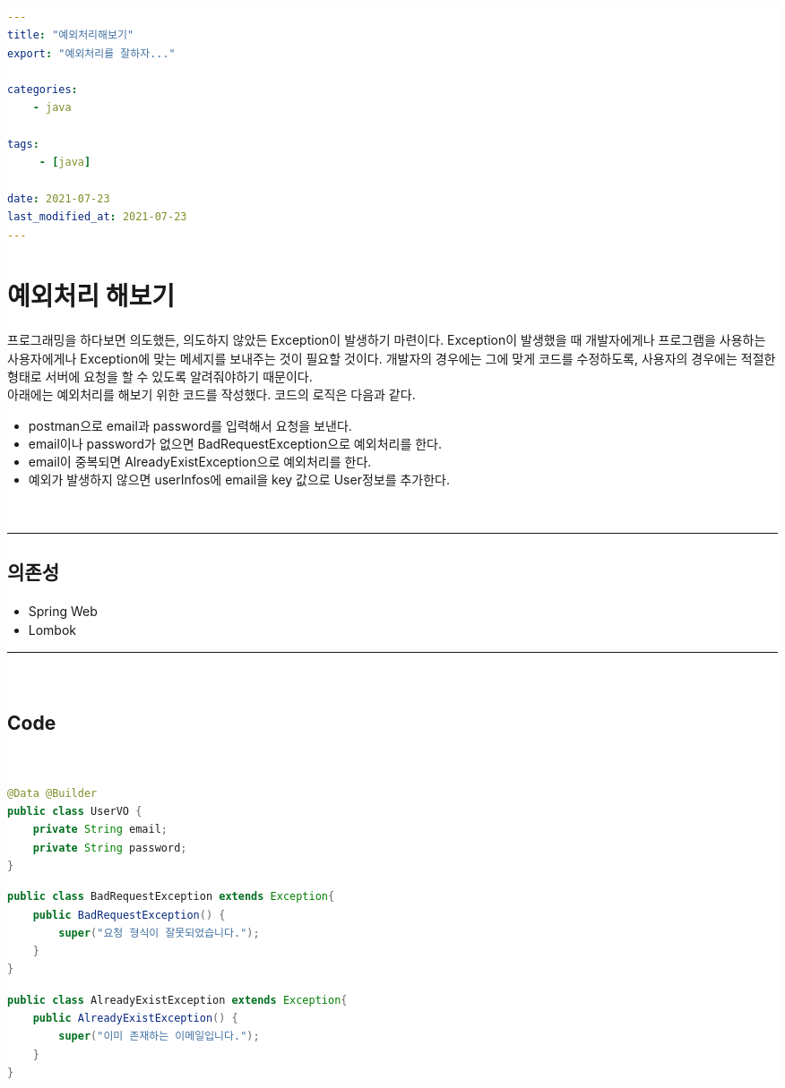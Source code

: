 ```yaml
---
title: "예외처리해보기"
export: "예외처리를 잘하자..."

categories:
    - java

tags:
     - [java]

date: 2021-07-23
last_modified_at: 2021-07-23
---
```


# 예외처리 해보기

프로그래밍을 하다보면 의도했든, 의도하지 않았든 Exception이 발생하기 마련이다. Exception이 발생했을 때 개발자에게나 프로그램을 사용하는 사용자에게나 Exception에 맞는 메세지를 보내주는 것이 필요할 것이다. 개발자의 경우에는 그에 맞게 코드를 수정하도록, 사용자의 경우에는 적절한 형태로 서버에 요청을 할 수 있도록 알려줘야하기 때문이다.   
아래에는 예외처리를 해보기 위한 코드를 작성했다. 코드의 로직은 다음과 같다.

 - postman으로 email과 password를 입력해서 요청을 보낸다.
 - email이나 password가 없으면 BadRequestException으로 예외처리를 한다.
 - email이 중복되면 AlreadyExistException으로 예외처리를 한다.
 - 예외가 발생하지 않으면 userInfos에 email을 key 값으로 User정보를 추가한다.


<br>

___

## 의존성

 - Spring Web
 - Lombok

___

<br>

## Code

<br>

```java
@Data @Builder
public class UserVO {
	private String email;
	private String password;
}
```
```java
public class BadRequestException extends Exception{
	public BadRequestException() {
		super("요청 형식이 잘못되었습니다.");
	}
}
```
```java
public class AlreadyExistException extends Exception{
	public AlreadyExistException() {
		super("이미 존재하는 이메일입니다.");
	}
}
```